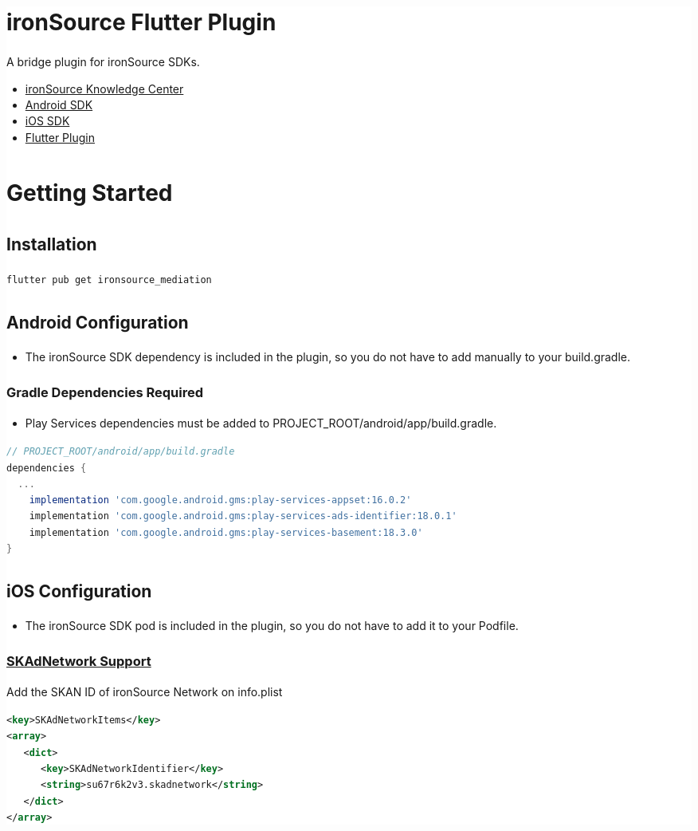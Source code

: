 # ironSource Flutter Plugin
A bridge plugin for ironSource SDKs.

- [ironSource Knowledge Center](https://developers.is.com/)
- [Android SDK](https://developers.ironsrc.com/ironsource-mobile/android/android-sdk/)
- [iOS SDK](https://developers.ironsrc.com/ironsource-mobile/ios/ios-sdk/)
- [Flutter Plugin](https://developers.is.com/ironsource-mobile/flutter/flutter-plugin/)

# Getting Started

## Installation

```
flutter pub get ironsource_mediation
```

## Android Configuration

- The ironSource SDK dependency is included in the plugin, so you do not have to add manually to your build.gradle.

### Gradle Dependencies Required

- Play Services dependencies must be added to PROJECT_ROOT/android/app/build.gradle.

```groovy
// PROJECT_ROOT/android/app/build.gradle
dependencies {
  ...
    implementation 'com.google.android.gms:play-services-appset:16.0.2'
    implementation 'com.google.android.gms:play-services-ads-identifier:18.0.1'
    implementation 'com.google.android.gms:play-services-basement:18.3.0'
}
```

## iOS Configuration

- The ironSource SDK pod is included in the plugin, so you do not have to add it to your Podfile.

### <ins>SKAdNetwork Support</ins>

Add the SKAN ID of ironSource Network on info.plist

```xml
<key>SKAdNetworkItems</key>
<array>
   <dict>
      <key>SKAdNetworkIdentifier</key>
      <string>su67r6k2v3.skadnetwork</string>
   </dict>
</array>
```
